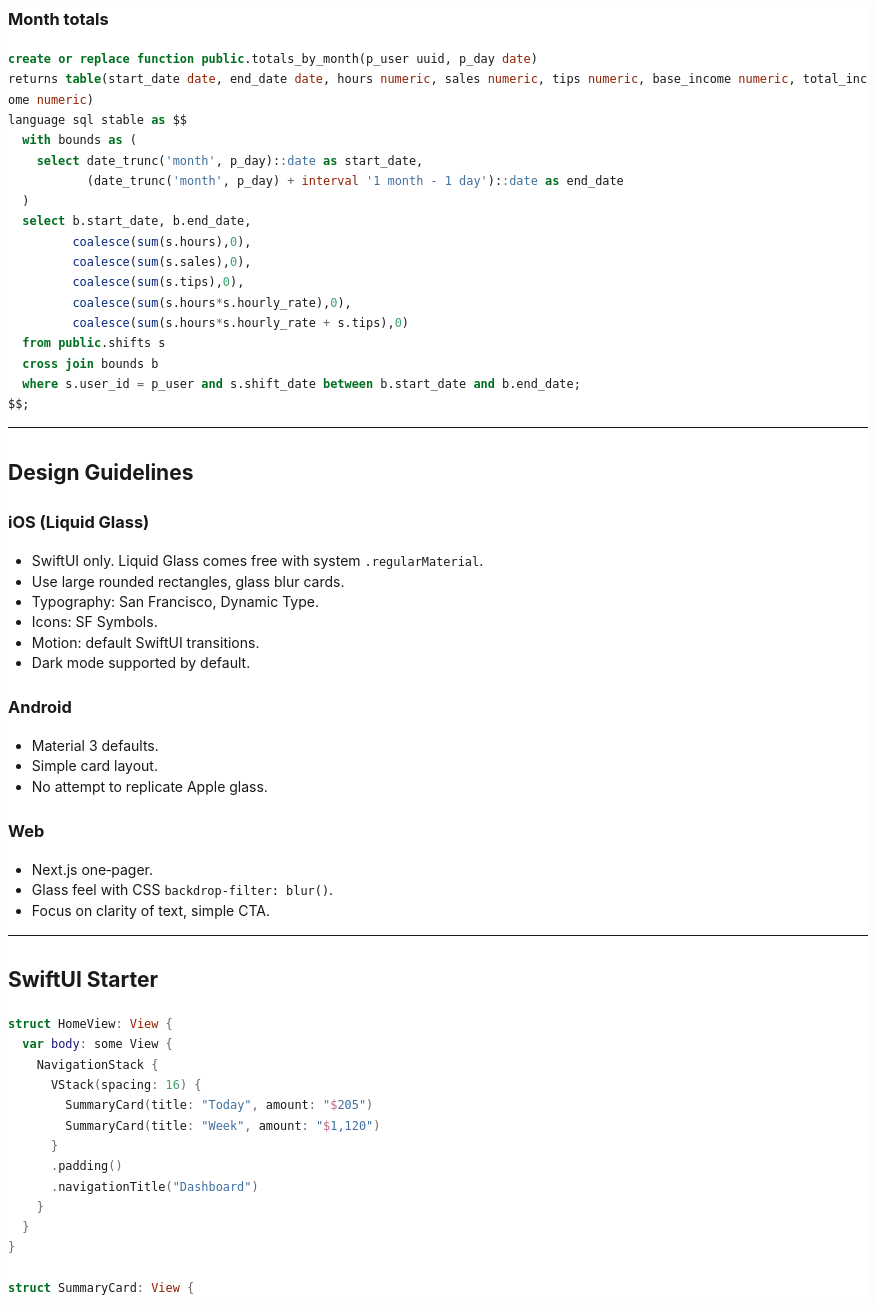 ### Month totals
```sql
create or replace function public.totals_by_month(p_user uuid, p_day date)
returns table(start_date date, end_date date, hours numeric, sales numeric, tips numeric, base_income numeric, total_income numeric)
language sql stable as $$
  with bounds as (
    select date_trunc('month', p_day)::date as start_date,
           (date_trunc('month', p_day) + interval '1 month - 1 day')::date as end_date
  )
  select b.start_date, b.end_date,
         coalesce(sum(s.hours),0),
         coalesce(sum(s.sales),0),
         coalesce(sum(s.tips),0),
         coalesce(sum(s.hours*s.hourly_rate),0),
         coalesce(sum(s.hours*s.hourly_rate + s.tips),0)
  from public.shifts s
  cross join bounds b
  where s.user_id = p_user and s.shift_date between b.start_date and b.end_date;
$$;
```

---

## Design Guidelines

### iOS (Liquid Glass)
- SwiftUI only. Liquid Glass comes free with system `.regularMaterial`.  
- Use large rounded rectangles, glass blur cards.  
- Typography: San Francisco, Dynamic Type.  
- Icons: SF Symbols.  
- Motion: default SwiftUI transitions.  
- Dark mode supported by default.  

### Android
- Material 3 defaults.  
- Simple card layout.  
- No attempt to replicate Apple glass.  

### Web
- Next.js one‑pager.  
- Glass feel with CSS `backdrop-filter: blur()`.  
- Focus on clarity of text, simple CTA.

---

## SwiftUI Starter
```swift
struct HomeView: View {
  var body: some View {
    NavigationStack {
      VStack(spacing: 16) {
        SummaryCard(title: "Today", amount: "$205")
        SummaryCard(title: "Week", amount: "$1,120")
      }
      .padding()
      .navigationTitle("Dashboard")
    }
  }
}

struct SummaryCard: View {
```